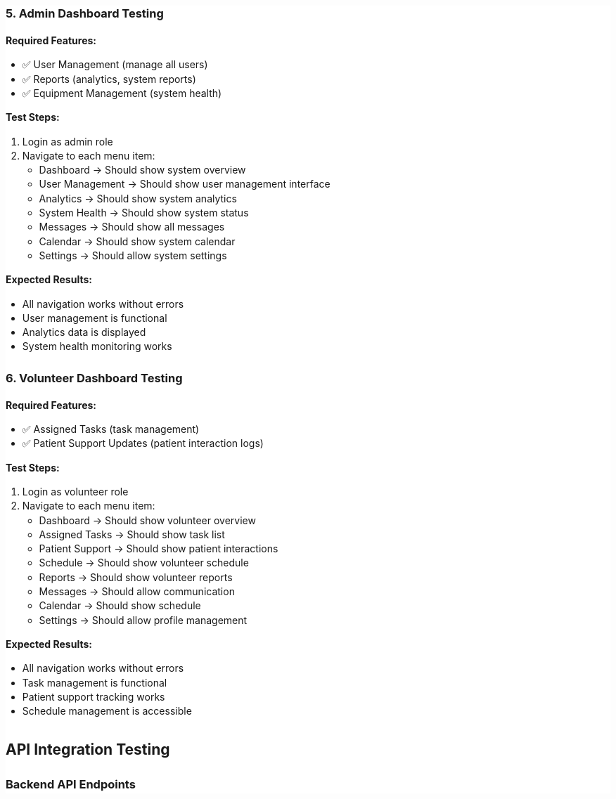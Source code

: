 ### 5. Admin Dashboard Testing

**Required Features:**
- ✅ User Management (manage all users)
- ✅ Reports (analytics, system reports)
- ✅ Equipment Management (system health)

**Test Steps:**
1. Login as admin role
2. Navigate to each menu item:
   - Dashboard → Should show system overview
   - User Management → Should show user management interface
   - Analytics → Should show system analytics
   - System Health → Should show system status
   - Messages → Should show all messages
   - Calendar → Should show system calendar
   - Settings → Should allow system settings

**Expected Results:**
- All navigation works without errors
- User management is functional
- Analytics data is displayed
- System health monitoring works

### 6. Volunteer Dashboard Testing

**Required Features:**
- ✅ Assigned Tasks (task management)
- ✅ Patient Support Updates (patient interaction logs)

**Test Steps:**
1. Login as volunteer role
2. Navigate to each menu item:
   - Dashboard → Should show volunteer overview
   - Assigned Tasks → Should show task list
   - Patient Support → Should show patient interactions
   - Schedule → Should show volunteer schedule
   - Reports → Should show volunteer reports
   - Messages → Should allow communication
   - Calendar → Should show schedule
   - Settings → Should allow profile management

**Expected Results:**
- All navigation works without errors
- Task management is functional
- Patient support tracking works
- Schedule management is accessible

## API Integration Testing

### Backend API Endpoints
